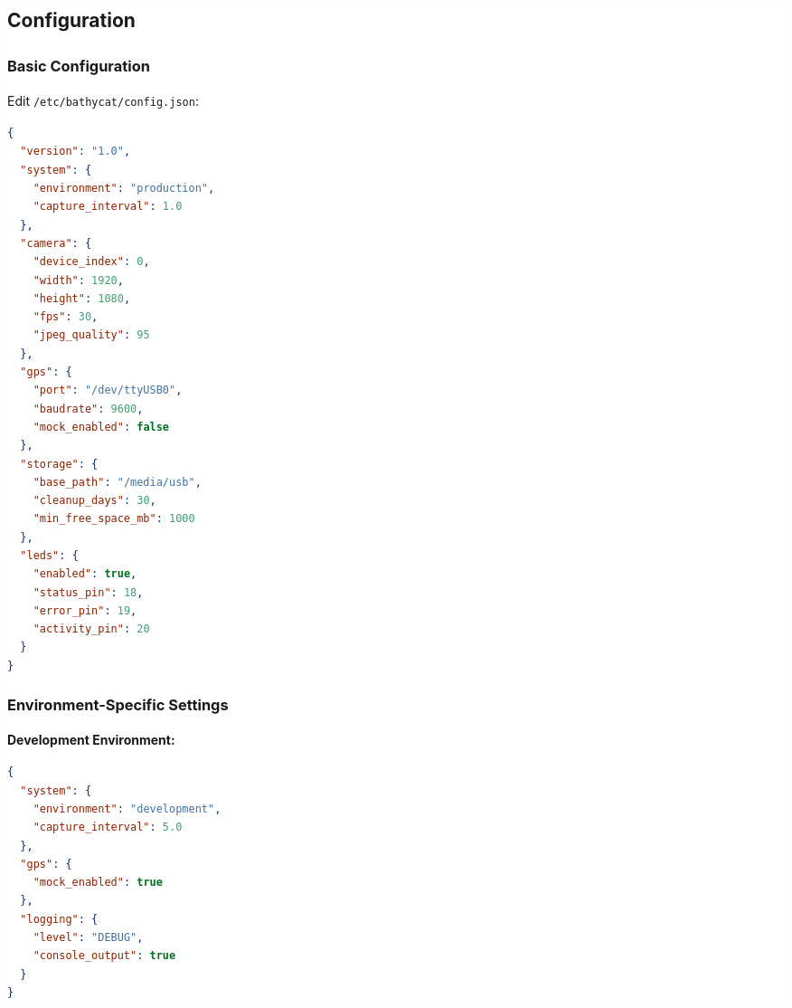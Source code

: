 ## Configuration

### Basic Configuration
Edit `/etc/bathycat/config.json`:

```json
{
  "version": "1.0",
  "system": {
    "environment": "production",
    "capture_interval": 1.0
  },
  "camera": {
    "device_index": 0,
    "width": 1920,
    "height": 1080,
    "fps": 30,
    "jpeg_quality": 95
  },
  "gps": {
    "port": "/dev/ttyUSB0",
    "baudrate": 9600,
    "mock_enabled": false
  },
  "storage": {
    "base_path": "/media/usb",
    "cleanup_days": 30,
    "min_free_space_mb": 1000
  },
  "leds": {
    "enabled": true,
    "status_pin": 18,
    "error_pin": 19,
    "activity_pin": 20
  }
}
```

### Environment-Specific Settings

**Development Environment:**
```json
{
  "system": {
    "environment": "development",
    "capture_interval": 5.0
  },
  "gps": {
    "mock_enabled": true
  },
  "logging": {
    "level": "DEBUG",
    "console_output": true
  }
}
```
